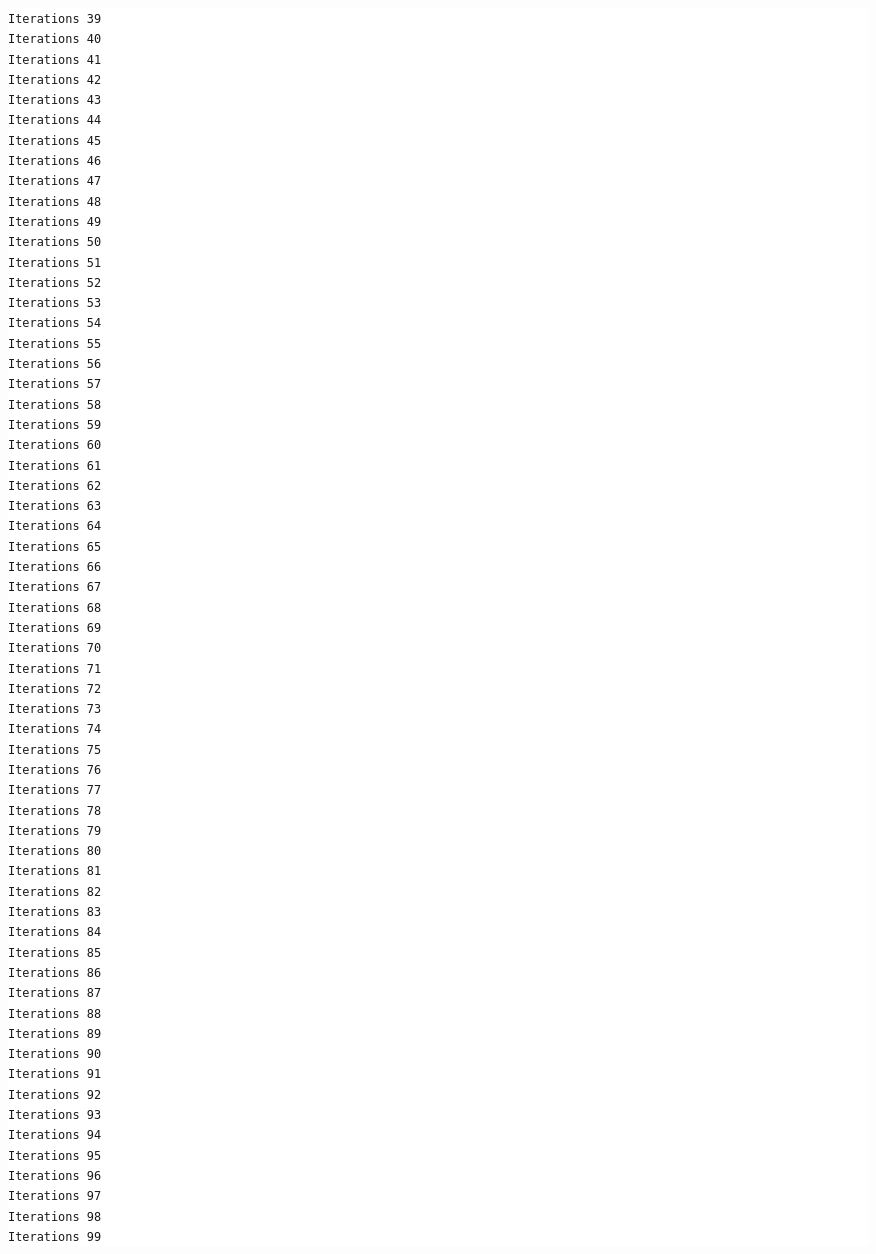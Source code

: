     Iterations 39
    Iterations 40
    Iterations 41
    Iterations 42
    Iterations 43
    Iterations 44
    Iterations 45
    Iterations 46
    Iterations 47
    Iterations 48
    Iterations 49
    Iterations 50
    Iterations 51
    Iterations 52
    Iterations 53
    Iterations 54
    Iterations 55
    Iterations 56
    Iterations 57
    Iterations 58
    Iterations 59
    Iterations 60
    Iterations 61
    Iterations 62
    Iterations 63
    Iterations 64
    Iterations 65
    Iterations 66
    Iterations 67
    Iterations 68
    Iterations 69
    Iterations 70
    Iterations 71
    Iterations 72
    Iterations 73
    Iterations 74
    Iterations 75
    Iterations 76
    Iterations 77
    Iterations 78
    Iterations 79
    Iterations 80
    Iterations 81
    Iterations 82
    Iterations 83
    Iterations 84
    Iterations 85
    Iterations 86
    Iterations 87
    Iterations 88
    Iterations 89
    Iterations 90
    Iterations 91
    Iterations 92
    Iterations 93
    Iterations 94
    Iterations 95
    Iterations 96
    Iterations 97
    Iterations 98
    Iterations 99
    